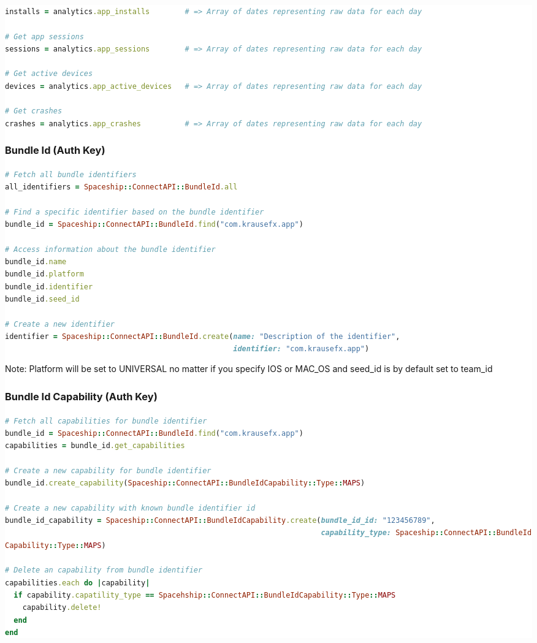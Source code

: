 ```ruby
installs = analytics.app_installs        # => Array of dates representing raw data for each day

# Get app sessions
sessions = analytics.app_sessions        # => Array of dates representing raw data for each day

# Get active devices
devices = analytics.app_active_devices   # => Array of dates representing raw data for each day

# Get crashes
crashes = analytics.app_crashes          # => Array of dates representing raw data for each day
```

### Bundle Id (Auth Key)

```ruby
# Fetch all bundle identifiers
all_identifiers = Spaceship::ConnectAPI::BundleId.all

# Find a specific identifier based on the bundle identifier
bundle_id = Spaceship::ConnectAPI::BundleId.find("com.krausefx.app")

# Access information about the bundle identifier
bundle_id.name
bundle_id.platform
bundle_id.identifier
bundle_id.seed_id

# Create a new identifier
identifier = Spaceship::ConnectAPI::BundleId.create(name: "Description of the identifier",
                                                    identifier: "com.krausefx.app")
```
Note: Platform will be set to UNIVERSAL no matter if you specify IOS or MAC_OS and seed_id is by default set to team_id


### Bundle Id Capability (Auth Key)

```ruby
# Fetch all capabilities for bundle identifier
bundle_id = Spaceship::ConnectAPI::BundleId.find("com.krausefx.app")
capabilities = bundle_id.get_capabilities

# Create a new capability for bundle identifier
bundle_id.create_capability(Spaceship::ConnectAPI::BundleIdCapability::Type::MAPS)

# Create a new capability with known bundle identifier id
bundle_id_capability = Spaceship::ConnectAPI::BundleIdCapability.create(bundle_id_id: "123456789",
                                                                        capability_type: Spaceship::ConnectAPI::BundleIdCapability::Type::MAPS)

# Delete an capability from bundle identifier
capabilities.each do |capability|
  if capability.capatility_type == Spacehship::ConnectAPI::BundleIdCapability::Type::MAPS
    capability.delete!
  end
end
```
